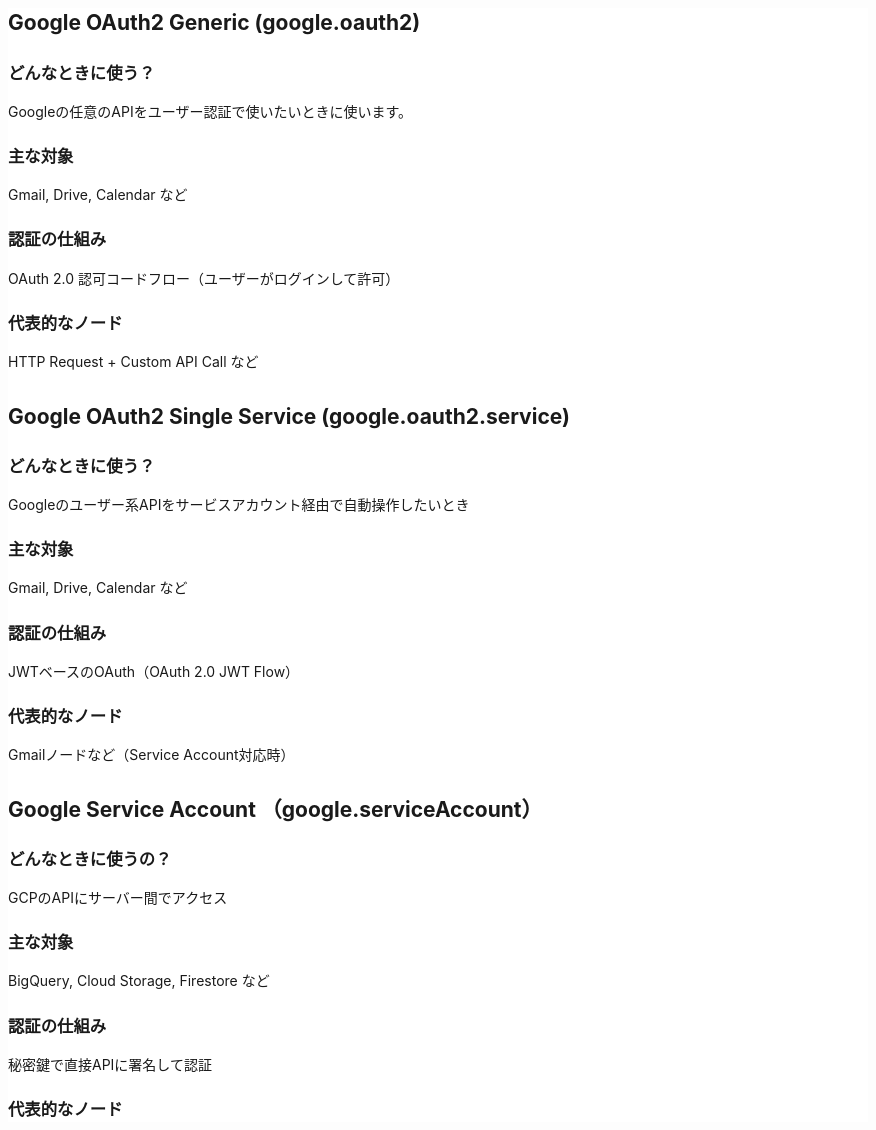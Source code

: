 
## Google OAuth2 Generic (google.oauth2)

### どんなときに使う？

Googleの任意のAPIをユーザー認証で使いたいときに使います。

### 主な対象

Gmail, Drive, Calendar など

### 認証の仕組み

OAuth 2.0 認可コードフロー（ユーザーがログインして許可）

### 代表的なノード

HTTP Request + Custom API Call など

## Google OAuth2 Single Service (google.oauth2.service)

### どんなときに使う？

Googleのユーザー系APIをサービスアカウント経由で自動操作したいとき

### 主な対象

Gmail, Drive, Calendar など

### 認証の仕組み

JWTベースのOAuth（OAuth 2.0 JWT Flow）

### 代表的なノード

Gmailノードなど（Service Account対応時）

## Google Service Account （google.serviceAccount）

### どんなときに使うの？

GCPのAPIにサーバー間でアクセス

### 主な対象

BigQuery, Cloud Storage, Firestore など

### 認証の仕組み

秘密鍵で直接APIに署名して認証

### 代表的なノード
